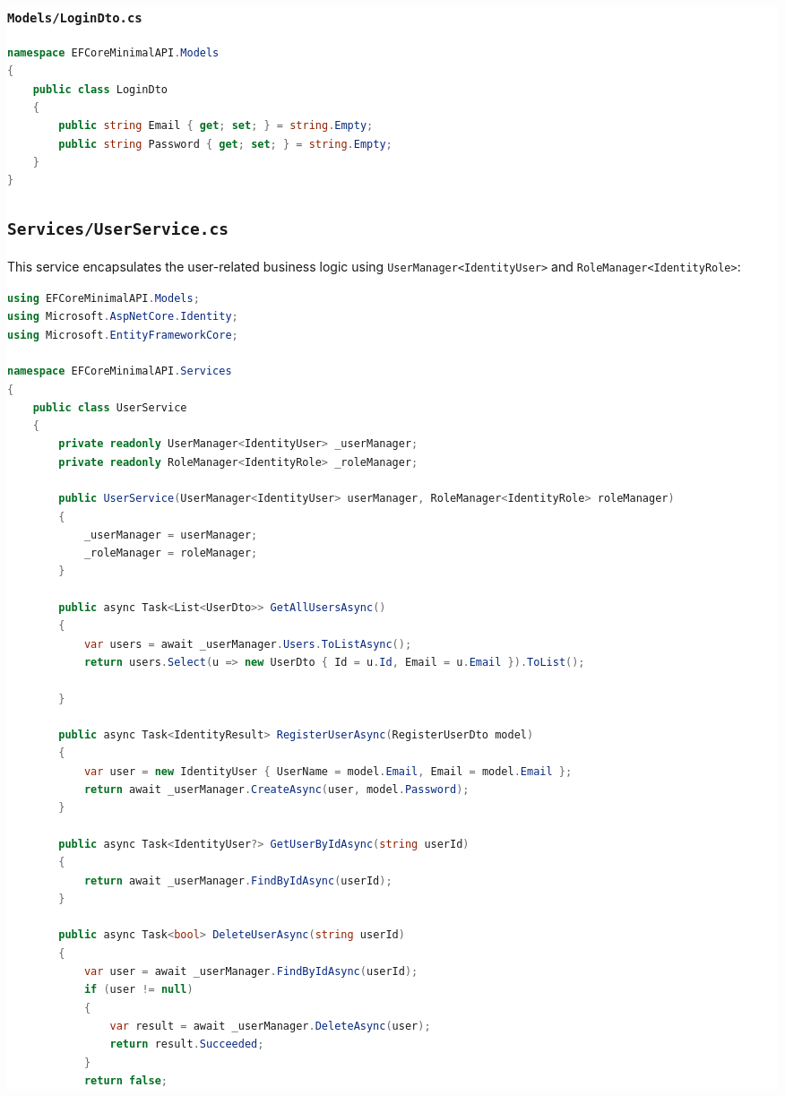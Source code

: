 ### `Models/LoginDto.cs`

```csharp
namespace EFCoreMinimalAPI.Models
{
    public class LoginDto
    {
        public string Email { get; set; } = string.Empty;
        public string Password { get; set; } = string.Empty;
    }
}
```

## `Services/UserService.cs`

This service encapsulates the user-related business logic using `UserManager<IdentityUser>` and `RoleManager<IdentityRole>`:

```csharp
using EFCoreMinimalAPI.Models;
using Microsoft.AspNetCore.Identity;
using Microsoft.EntityFrameworkCore;

namespace EFCoreMinimalAPI.Services
{
    public class UserService
    {
        private readonly UserManager<IdentityUser> _userManager;
        private readonly RoleManager<IdentityRole> _roleManager;

        public UserService(UserManager<IdentityUser> userManager, RoleManager<IdentityRole> roleManager)
        {
            _userManager = userManager;
            _roleManager = roleManager;
        }

        public async Task<List<UserDto>> GetAllUsersAsync()
        {
            var users = await _userManager.Users.ToListAsync();
            return users.Select(u => new UserDto { Id = u.Id, Email = u.Email }).ToList();
            
        }

        public async Task<IdentityResult> RegisterUserAsync(RegisterUserDto model)
        {
            var user = new IdentityUser { UserName = model.Email, Email = model.Email };
            return await _userManager.CreateAsync(user, model.Password);
        }

        public async Task<IdentityUser?> GetUserByIdAsync(string userId)
        {
            return await _userManager.FindByIdAsync(userId);
        }

        public async Task<bool> DeleteUserAsync(string userId)
        {
            var user = await _userManager.FindByIdAsync(userId);
            if (user != null)
            {
                var result = await _userManager.DeleteAsync(user);
                return result.Succeeded;
            }
            return false;
```